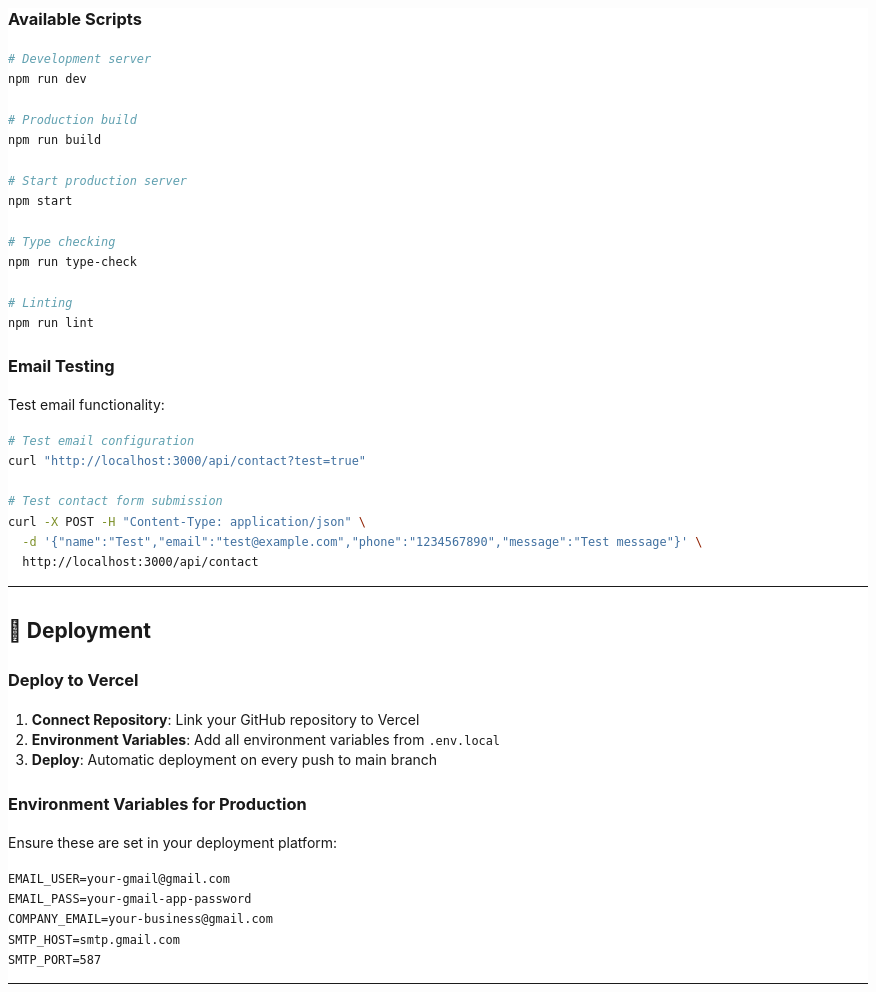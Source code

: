 ### **Available Scripts**

```bash
# Development server
npm run dev

# Production build
npm run build

# Start production server
npm start

# Type checking
npm run type-check

# Linting
npm run lint
```

### **Email Testing**

Test email functionality:

```bash
# Test email configuration
curl "http://localhost:3000/api/contact?test=true"

# Test contact form submission
curl -X POST -H "Content-Type: application/json" \
  -d '{"name":"Test","email":"test@example.com","phone":"1234567890","message":"Test message"}' \
  http://localhost:3000/api/contact
```

---

## 🚀 **Deployment**

### **Deploy to Vercel**

1. **Connect Repository**: Link your GitHub repository to Vercel
2. **Environment Variables**: Add all environment variables from `.env.local`
3. **Deploy**: Automatic deployment on every push to main branch

### **Environment Variables for Production**

Ensure these are set in your deployment platform:

```env
EMAIL_USER=your-gmail@gmail.com
EMAIL_PASS=your-gmail-app-password
COMPANY_EMAIL=your-business@gmail.com
SMTP_HOST=smtp.gmail.com
SMTP_PORT=587
```

---